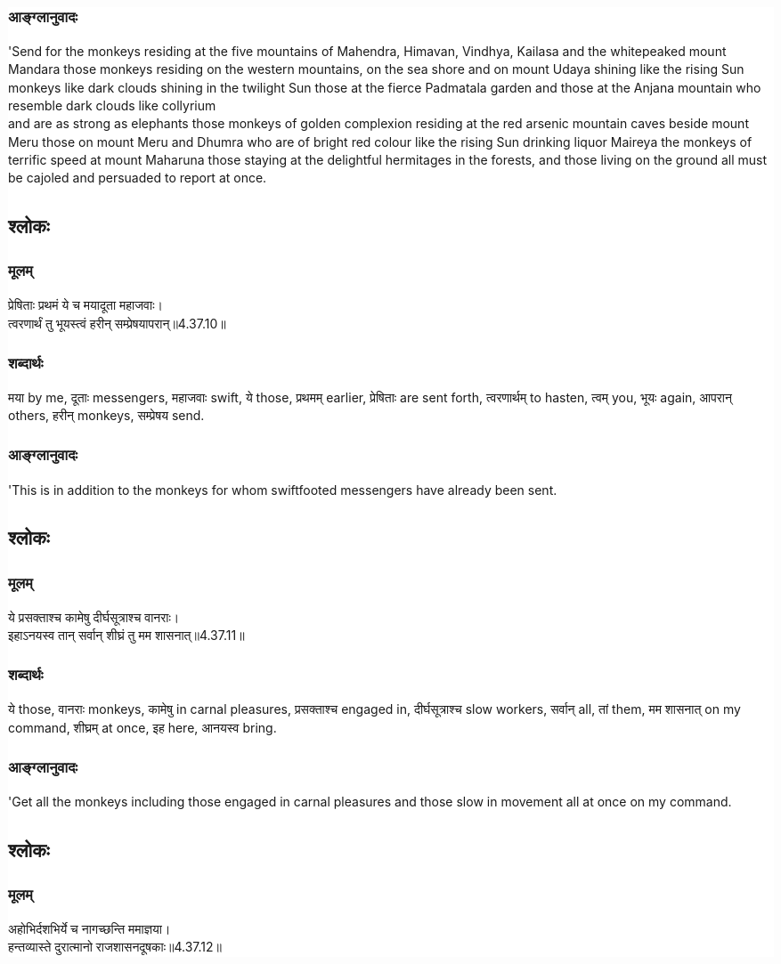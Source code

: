 ### आङ्ग्लानुवादः
'Send for the monkeys residing at the five mountains of Mahendra, Himavan, Vindhya, Kailasa and the whitepeaked mount Mandara those monkeys residing on the western mountains, on the sea shore and on mount Udaya shining like the rising Sun monkeys like dark clouds shining in the twilight Sun those at the fierce Padmatala garden and those at the Anjana mountain who  resemble dark clouds like collyrium  
and are as strong as elephants those monkeys of golden complexion residing at the red arsenic mountain caves beside mount Meru those on mount Meru and Dhumra who are of bright red colour like the rising Sun drinking liquor Maireya the monkeys of terrific speed at mount Maharuna those staying at the delightful hermitages in the forests, and those living on the ground all must be cajoled and persuaded to report at once.



## श्लोकः
### मूलम्
प्रेषिताः प्रथमं ये च मयादूता महाजवाः।  
त्वरणार्थं तु भूयस्त्वं हरीन् सम्प्रेषयापरान्॥4.37.10॥

### शब्दार्थः
मया by me, दूताः messengers, महाजवाः swift, ये those, प्रथमम् earlier, प्रेषिताः are sent forth, त्वरणार्थम् to hasten, त्वम् you, भूयः again, आपरान् others, हरीन् monkeys, सम्प्रेषय send.

### आङ्ग्लानुवादः
'This is in addition to the monkeys for whom swiftfooted messengers have already been sent.



## श्लोकः
### मूलम्
ये प्रसक्ताश्च कामेषु दीर्घसूत्राश्च वानराः।  
इहाऽनयस्व तान् सर्वान् शीघ्रं तु मम शासनात्॥4.37.11॥

### शब्दार्थः
ये those, वानराः monkeys, कामेषु in carnal pleasures, प्रसक्ताश्च engaged in, दीर्घसूत्राश्च slow workers, सर्वान् all, तां them, मम शासनात् on my command, शीघ्रम् at once, इह here, आनयस्व  bring.

### आङ्ग्लानुवादः
'Get all the monkeys including those engaged in carnal pleasures and those slow in movement all at once on my command.



## श्लोकः
### मूलम्
अहोभिर्दशभिर्ये च नागच्छन्ति ममाज्ञया।  
हन्तव्यास्ते दुरात्मानो राजशासनदूषकाः॥4.37.12॥
